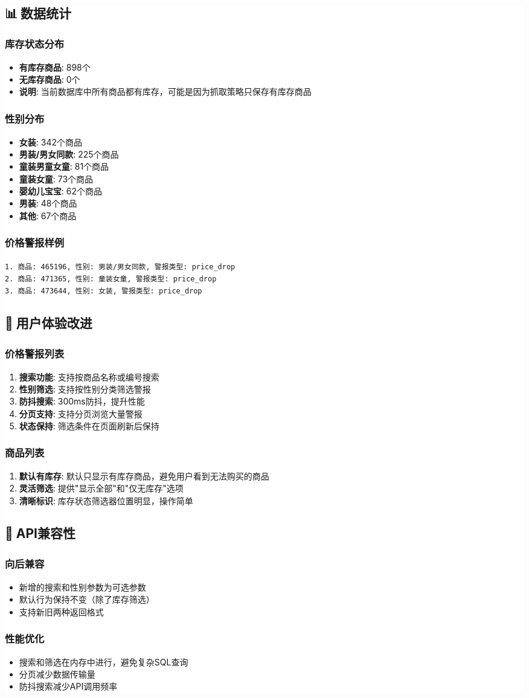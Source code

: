 ## 📊 数据统计

### 库存状态分布
- **有库存商品**: 898个
- **无库存商品**: 0个
- **说明**: 当前数据库中所有商品都有库存，可能是因为抓取策略只保存有库存商品

### 性别分布
- **女装**: 342个商品
- **男装/男女同款**: 225个商品
- **童装男童女童**: 81个商品
- **童装女童**: 73个商品
- **婴幼儿宝宝**: 62个商品
- **男装**: 48个商品
- **其他**: 67个商品

### 价格警报样例
```
1. 商品: 465196, 性别: 男装/男女同款, 警报类型: price_drop
2. 商品: 471365, 性别: 童装女童, 警报类型: price_drop
3. 商品: 473644, 性别: 女装, 警报类型: price_drop
```

## 🎯 用户体验改进

### 价格警报列表
1. **搜索功能**: 支持按商品名称或编号搜索
2. **性别筛选**: 支持按性别分类筛选警报
3. **防抖搜索**: 300ms防抖，提升性能
4. **分页支持**: 支持分页浏览大量警报
5. **状态保持**: 筛选条件在页面刷新后保持

### 商品列表
1. **默认有库存**: 默认只显示有库存商品，避免用户看到无法购买的商品
2. **灵活筛选**: 提供"显示全部"和"仅无库存"选项
3. **清晰标识**: 库存状态筛选器位置明显，操作简单

## 🔄 API兼容性

### 向后兼容
- 新增的搜索和性别参数为可选参数
- 默认行为保持不变（除了库存筛选）
- 支持新旧两种返回格式

### 性能优化
- 搜索和筛选在内存中进行，避免复杂SQL查询
- 分页减少数据传输量
- 防抖搜索减少API调用频率
